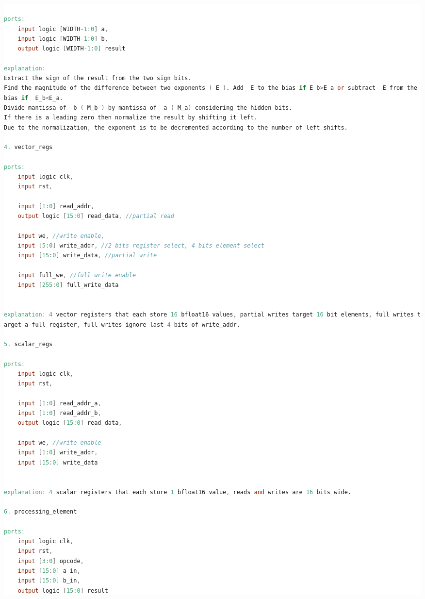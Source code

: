 ```verilog

ports:
    input logic [WIDTH-1:0] a,
    input logic [WIDTH-1:0] b,
    output logic [WIDTH-1:0] result

explanation:
Extract the sign of the result from the two sign bits.
Find the magnitude of the difference between two exponents ( E ). Add  E to the bias if E_b>E_a or subtract  E from the bias if  E_b<E_a.
Divide mantissa of  b ( M_b ) by mantissa of  a ( M_a) considering the hidden bits.
If there is a leading zero then normalize the result by shifting it left.
Due to the normalization, the exponent is to be decremented according to the number of left shifts.

4. vector_regs

ports:
    input logic clk,
    input rst,

    input [1:0] read_addr,
    output logic [15:0] read_data, //partial read

    input we, //write enable,
    input [5:0] write_addr, //2 bits register select, 4 bits element select
    input [15:0] write_data, //partial write

    input full_we, //full write enable
    input [255:0] full_write_data
    

explanation: 4 vector registers that each store 16 bfloat16 values, partial writes target 16 bit elements, full writes target a full register, full writes ignore last 4 bits of write_addr.

5. scalar_regs

ports:
    input logic clk,
    input rst,

    input [1:0] read_addr_a,
    input [1:0] read_addr_b,
    output logic [15:0] read_data,

    input we, //write enable
    input [1:0] write_addr,
    input [15:0] write_data


explanation: 4 scalar registers that each store 1 bfloat16 value, reads and writes are 16 bits wide.

6. processing_element

ports:
    input logic clk,
    input rst,
    input [3:0] opcode,
    input [15:0] a_in,
    input [15:0] b_in,
    output logic [15:0] result

```